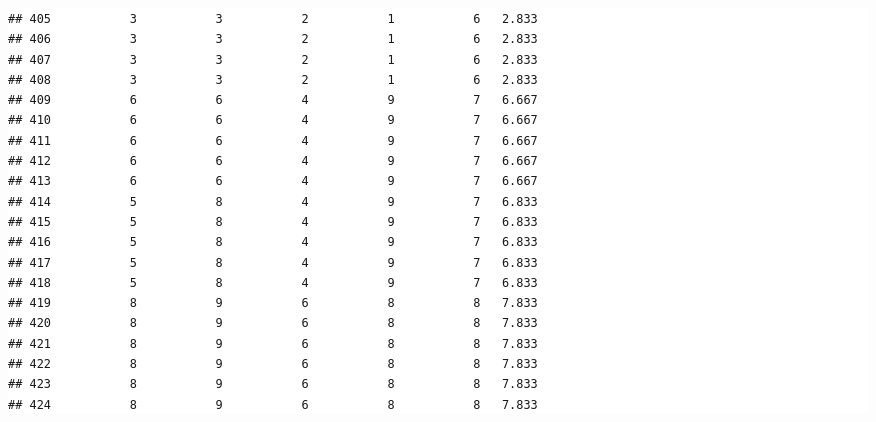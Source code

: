     ## 405           3           3           2           1           6   2.833
    ## 406           3           3           2           1           6   2.833
    ## 407           3           3           2           1           6   2.833
    ## 408           3           3           2           1           6   2.833
    ## 409           6           6           4           9           7   6.667
    ## 410           6           6           4           9           7   6.667
    ## 411           6           6           4           9           7   6.667
    ## 412           6           6           4           9           7   6.667
    ## 413           6           6           4           9           7   6.667
    ## 414           5           8           4           9           7   6.833
    ## 415           5           8           4           9           7   6.833
    ## 416           5           8           4           9           7   6.833
    ## 417           5           8           4           9           7   6.833
    ## 418           5           8           4           9           7   6.833
    ## 419           8           9           6           8           8   7.833
    ## 420           8           9           6           8           8   7.833
    ## 421           8           9           6           8           8   7.833
    ## 422           8           9           6           8           8   7.833
    ## 423           8           9           6           8           8   7.833
    ## 424           8           9           6           8           8   7.833